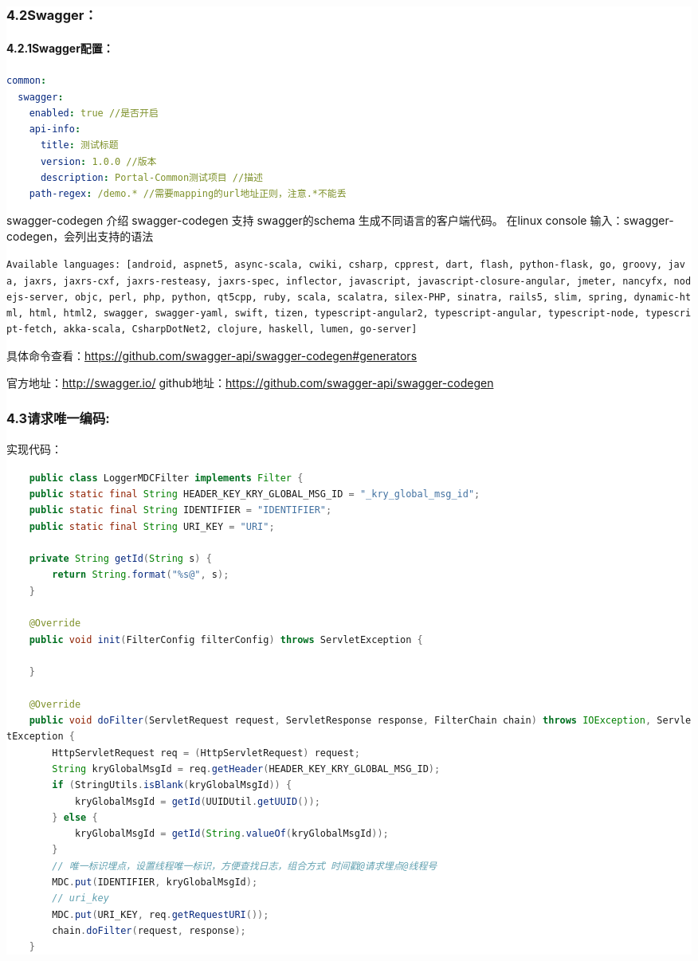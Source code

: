 
###   4.2Swagger：
####   4.2.1Swagger配置：
```yaml
common:
  swagger:
    enabled: true //是否开启
    api-info:
      title: 测试标题
      version: 1.0.0 //版本
      description: Portal-Common测试项目 //描述
    path-regex: /demo.* //需要mapping的url地址正则，注意.*不能丢

```

swagger-codegen 介绍
swagger-codegen 支持 swagger的schema 生成不同语言的客户端代码。 在linux console 输入：swagger-codegen，会列出支持的语法

    Available languages: [android, aspnet5, async-scala, cwiki, csharp, cpprest, dart, flash, python-flask, go, groovy, java, jaxrs, jaxrs-cxf, jaxrs-resteasy, jaxrs-spec, inflector, javascript, javascript-closure-angular, jmeter, nancyfx, nodejs-server, objc, perl, php, python, qt5cpp, ruby, scala, scalatra, silex-PHP, sinatra, rails5, slim, spring, dynamic-html, html, html2, swagger, swagger-yaml, swift, tizen, typescript-angular2, typescript-angular, typescript-node, typescript-fetch, akka-scala, CsharpDotNet2, clojure, haskell, lumen, go-server]

具体命令查看：https://github.com/swagger-api/swagger-codegen#generators

官方地址：http://swagger.io/
github地址：https://github.com/swagger-api/swagger-codegen

###   4.3请求唯一编码:

实现代码：

```java
    public class LoggerMDCFilter implements Filter {
    public static final String HEADER_KEY_KRY_GLOBAL_MSG_ID = "_kry_global_msg_id";
    public static final String IDENTIFIER = "IDENTIFIER";
    public static final String URI_KEY = "URI";

    private String getId(String s) {
        return String.format("%s@", s);
    }

    @Override
    public void init(FilterConfig filterConfig) throws ServletException {

    }

    @Override
    public void doFilter(ServletRequest request, ServletResponse response, FilterChain chain) throws IOException, ServletException {
        HttpServletRequest req = (HttpServletRequest) request;
        String kryGlobalMsgId = req.getHeader(HEADER_KEY_KRY_GLOBAL_MSG_ID);
        if (StringUtils.isBlank(kryGlobalMsgId)) {
            kryGlobalMsgId = getId(UUIDUtil.getUUID());
        } else {
            kryGlobalMsgId = getId(String.valueOf(kryGlobalMsgId));
        }
        // 唯一标识埋点，设置线程唯一标识，方便查找日志，组合方式 时间戳@请求埋点@线程号
        MDC.put(IDENTIFIER, kryGlobalMsgId);
        // uri_key
        MDC.put(URI_KEY, req.getRequestURI());
        chain.doFilter(request, response);
    }

```